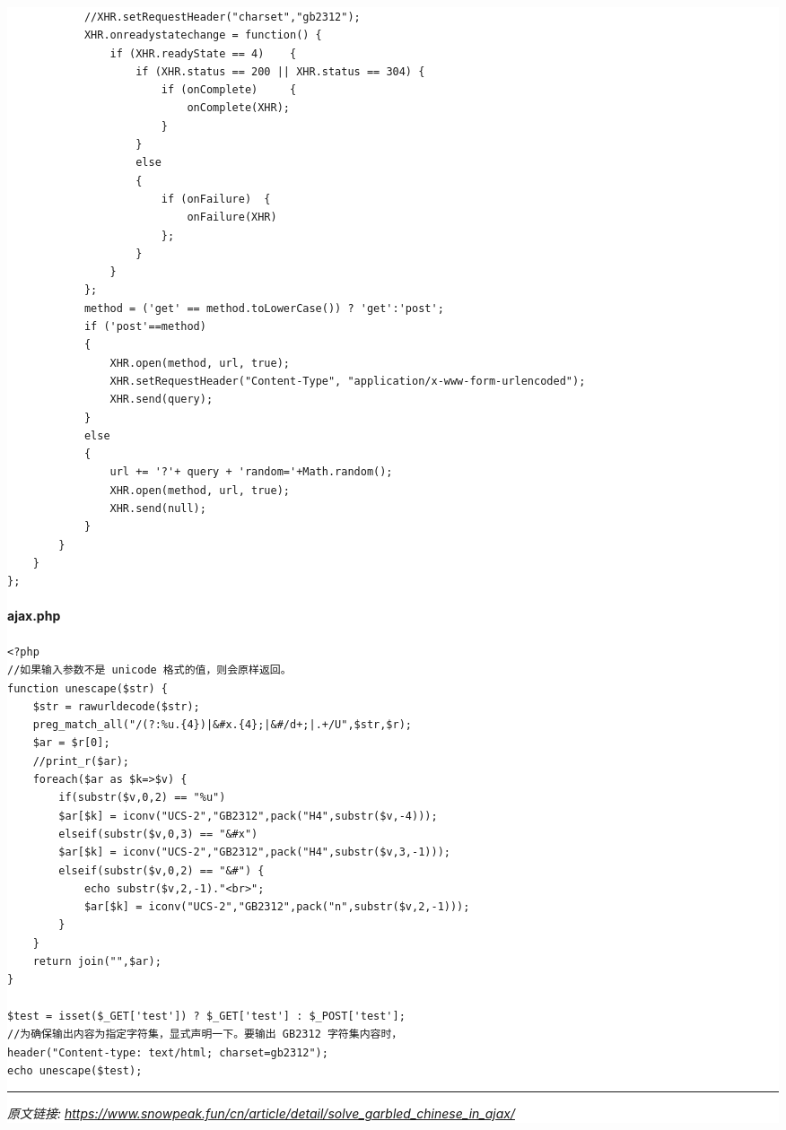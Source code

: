                 //XHR.setRequestHeader("charset","gb2312");
                XHR.onreadystatechange = function() {
                    if (XHR.readyState == 4)    {
                        if (XHR.status == 200 || XHR.status == 304) {
                            if (onComplete)     {
                                onComplete(XHR);
                            }
                        }
                        else
                        {
                            if (onFailure)  {
                                onFailure(XHR)
                            };
                        }
                    }
                };
                method = ('get' == method.toLowerCase()) ? 'get':'post';
                if ('post'==method)
                {
                    XHR.open(method, url, true);
                    XHR.setRequestHeader("Content-Type", "application/x-www-form-urlencoded");
                    XHR.send(query);
                }
                else
                {
                    url += '?'+ query + 'random='+Math.random();
                    XHR.open(method, url, true);
                    XHR.send(null);
                }
            }
        }
    };

#### ajax.php


    <?php
    //如果输入参数不是 unicode 格式的值，则会原样返回。
    function unescape($str) {
        $str = rawurldecode($str);
        preg_match_all("/(?:%u.{4})|&#x.{4};|&#/d+;|.+/U",$str,$r);
        $ar = $r[0];
        //print_r($ar);
        foreach($ar as $k=>$v) {
            if(substr($v,0,2) == "%u")
            $ar[$k] = iconv("UCS-2","GB2312",pack("H4",substr($v,-4)));
            elseif(substr($v,0,3) == "&#x")
            $ar[$k] = iconv("UCS-2","GB2312",pack("H4",substr($v,3,-1)));
            elseif(substr($v,0,2) == "&#") {
                echo substr($v,2,-1)."<br>";
                $ar[$k] = iconv("UCS-2","GB2312",pack("n",substr($v,2,-1)));
            }
        }
        return join("",$ar);
    }

    $test = isset($_GET['test']) ? $_GET['test'] : $_POST['test'];
    //为确保输出内容为指定字符集，显式声明一下。要输出 GB2312 字符集内容时，
    header("Content-type: text/html; charset=gb2312");
    echo unescape($test);


---
*原文链接: https://www.snowpeak.fun/cn/article/detail/solve_garbled_chinese_in_ajax/*
